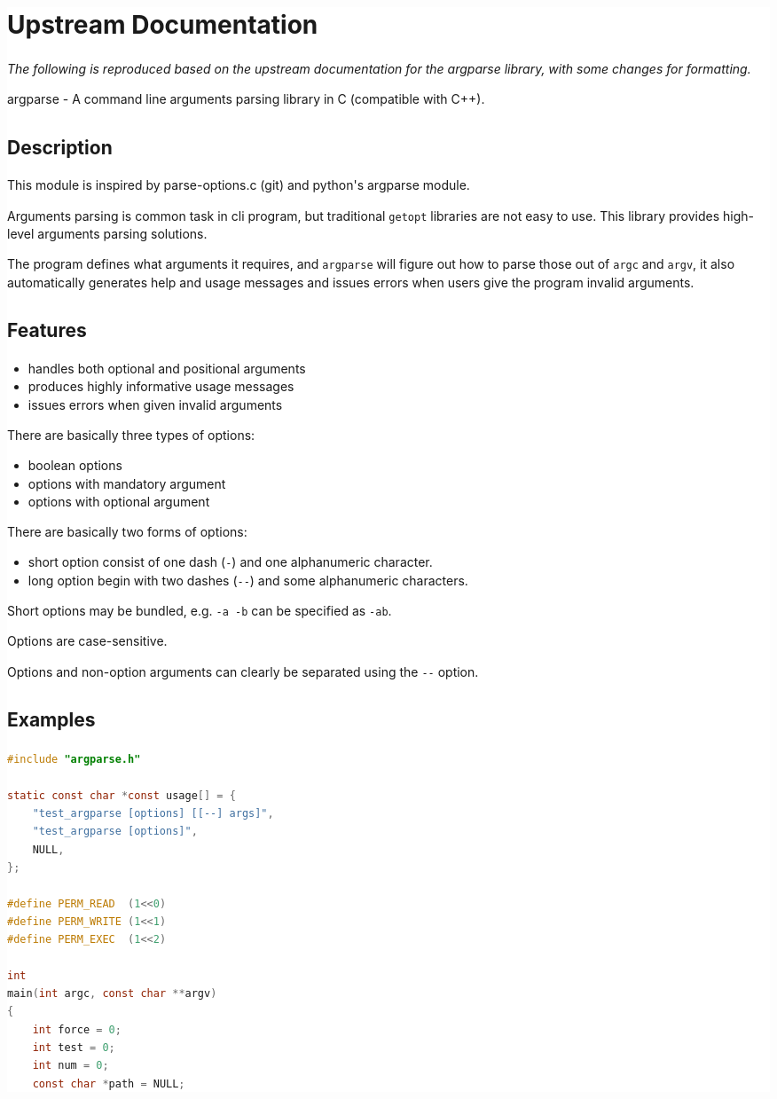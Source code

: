 # Upstream Documentation

*The following is reproduced based on the upstream documentation for the
argparse library, with some changes for formatting.*

argparse - A command line arguments parsing library in C (compatible with C++).

## Description

This module is inspired by parse-options.c (git) and python's argparse
module.

Arguments parsing is common task in cli program, but traditional `getopt`
libraries are not easy to use. This library provides high-level arguments
parsing solutions.

The program defines what arguments it requires, and `argparse` will figure
out how to parse those out of `argc` and `argv`, it also automatically
generates help and usage messages and issues errors when users give the
program invalid arguments.

## Features

 - handles both optional and positional arguments
 - produces highly informative usage messages
 - issues errors when given invalid arguments

There are basically three types of options:

 - boolean options
 - options with mandatory argument
 - options with optional argument

There are basically two forms of options:

 - short option consist of one dash (`-`) and one alphanumeric character.
 - long option begin with two dashes (`--`) and some alphanumeric characters.

Short options may be bundled, e.g. `-a -b` can be specified as `-ab`.

Options are case-sensitive.

Options and non-option arguments can clearly be separated using the `--` option.

## Examples

```c
#include "argparse.h"

static const char *const usage[] = {
    "test_argparse [options] [[--] args]",
    "test_argparse [options]",
    NULL,
};

#define PERM_READ  (1<<0)
#define PERM_WRITE (1<<1)
#define PERM_EXEC  (1<<2)

int
main(int argc, const char **argv)
{
    int force = 0;
    int test = 0;
    int num = 0;
    const char *path = NULL;
```